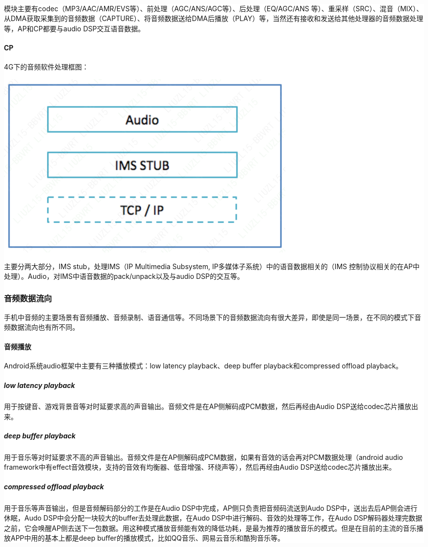 模块主要有codec（MP3/AAC/AMR/EVS等）、前处理（AGC/ANS/AGC等）、后处理（EQ/AGC/ANS 等）、重采样（SRC）、混音（MIX）、从DMA获取采集到的音频数据（CAPTURE）、将音频数据送给DMA后播放（PLAY）等，当然还有接收和发送给其他处理器的音频数据处理等，AP和CP都要与audio DSP交互语音数据。

#### CP

4G下的音频软件处理框图：

![](.\png\Android智能手机音频框架-CP.png)

主要分两大部分，IMS stub，处理IMS（IP Multimedia Subsystem, IP多媒体子系统）中的语音数据相关的（IMS 控制协议相关的在AP中处理）。Audio，对IMS中语音数据的pack/unpack以及与audio DSP的交互等。



### 音频数据流向

手机中音频的主要场景有音频播放、音频录制、语音通信等。不同场景下的音频数据流向有很大差异，即使是同一场景，在不同的模式下音频数据流向也有所不同。

#### 音频播放

Android系统audio框架中主要有三种播放模式：low latency playback、deep buffer playback和compressed offload playback。

##### low latency playback

用于按键音、游戏背景音等对时延要求高的声音输出。音频文件是在AP侧解码成PCM数据，然后再经由Audio DSP送给codec芯片播放出来。

##### deep buffer playback

用于音乐等对时延要求不高的声音输出。音频文件是在AP侧解码成PCM数据，如果有音效的话会再对PCM数据处理（android audio framework中有effect音效模块，支持的音效有均衡器、低音增强、环绕声等），然后再经由Audio DSP送给codec芯片播放出来。

##### compressed offload playback

用于音乐等声音输出，但是音频解码部分的工作是在Audio DSP中完成，AP侧只负责把音频码流送到Audo DSP中，送出去后AP侧会进行休眠，Audo DSP中会分配一块较大的buffer去处理此数据，在Audo DSP中进行解码、音效的处理等工作，在Audo DSP解码器处理完数据之前，它会唤醒AP侧去送下一包数据。用这种模式播放音频能有效的降低功耗，是最为推荐的播放音乐的模式。但是在目前的主流的音乐播放APP中用的基本上都是deep buffer的播放模式，比如QQ音乐、网易云音乐和酷狗音乐等。

